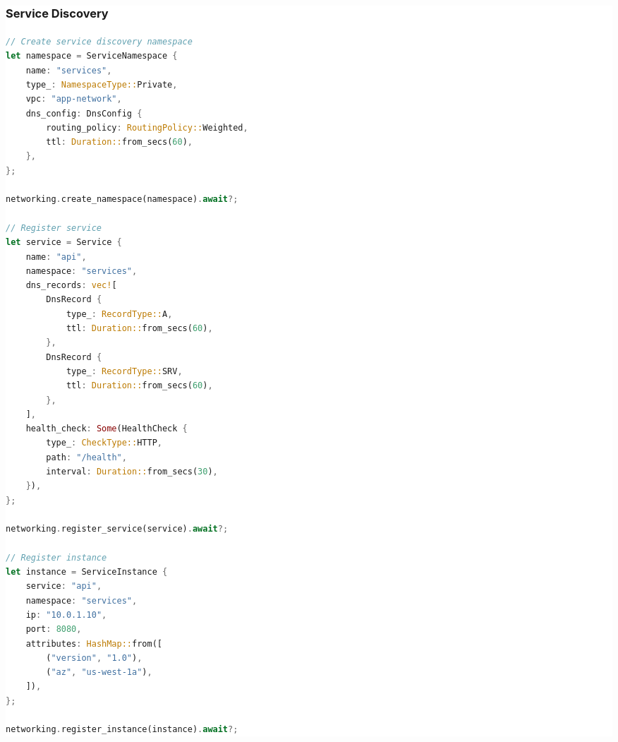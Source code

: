 ### Service Discovery

```rust
// Create service discovery namespace
let namespace = ServiceNamespace {
    name: "services",
    type_: NamespaceType::Private,
    vpc: "app-network",
    dns_config: DnsConfig {
        routing_policy: RoutingPolicy::Weighted,
        ttl: Duration::from_secs(60),
    },
};

networking.create_namespace(namespace).await?;

// Register service
let service = Service {
    name: "api",
    namespace: "services",
    dns_records: vec![
        DnsRecord {
            type_: RecordType::A,
            ttl: Duration::from_secs(60),
        },
        DnsRecord {
            type_: RecordType::SRV,
            ttl: Duration::from_secs(60),
        },
    ],
    health_check: Some(HealthCheck {
        type_: CheckType::HTTP,
        path: "/health",
        interval: Duration::from_secs(30),
    }),
};

networking.register_service(service).await?;

// Register instance
let instance = ServiceInstance {
    service: "api",
    namespace: "services",
    ip: "10.0.1.10",
    port: 8080,
    attributes: HashMap::from([
        ("version", "1.0"),
        ("az", "us-west-1a"),
    ]),
};

networking.register_instance(instance).await?;
```
